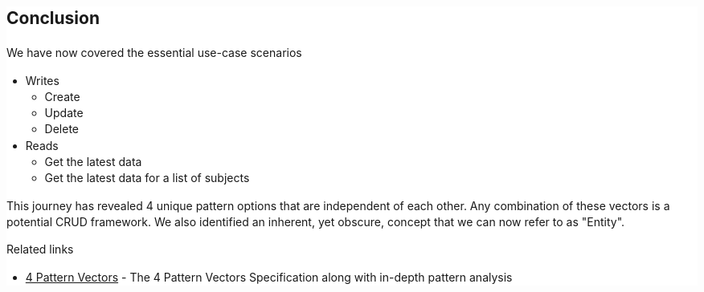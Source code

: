 
## Conclusion
We have now covered the essential use-case scenarios

- Writes
  - Create
  - Update
  - Delete
- Reads
  - Get the latest data
  - Get the latest data for a list of subjects

This journey has revealed 4 unique pattern options that are independent of each other.  Any
combination of these vectors is a potential CRUD framework.  We also identified an inherent, yet
obscure, concept that we can now refer to as "Entity".

Related links

- [4 Pattern Vectors](https://mjbrisebois.github.io/hc-4-pattern-vectors) - The 4 Pattern Vectors
  Specification along with in-depth pattern analysis
